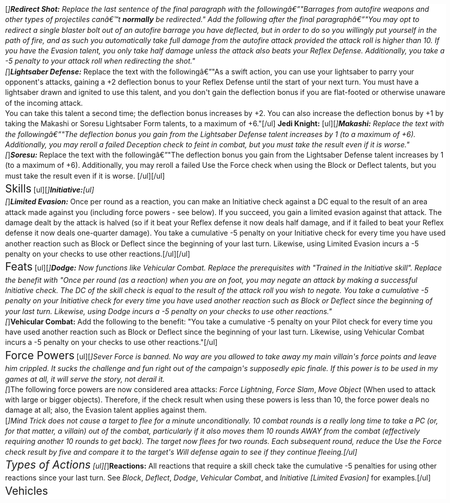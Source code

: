 [*]***Redirect Shot:*** Replace the last sentence of the final paragraph with the followingâ€”"Barrages from autofire weapons and other types of projectiles canâ€™t **normally** be redirected." Add the following after the final paragraphâ€”"You may opt to redirect a single blaster bolt out of an autofire barrage you have deflected, but in order to do so you willingly put yourself in the path of fire, and as such you automatically take full damage from the autofire attack provided the attack roll is higher than 10. If you have the Evasion talent, you only take half damage unless the attack also beats your Reflex Defense. Additionally, you take a -5 penalty to your attack roll when redirecting the shot."  
[*]***Lightsaber Defense:*** Replace the text with the followingâ€”"As a swift action, you can use your lightsaber to parry your opponent's attacks, gaining a +2 deflection bonus to your Reflex Defense until the start of your next turn. You must have a lightsaber drawn and ignited to use this talent, and you don't gain the deflection bonus if you are flat-footed or otherwise unaware of the incoming attack.  
You can take this talent a second time; the deflection bonus increases by +2. You can also increase the deflection bonus by +1 by taking the Makashi or Soresu Lightsaber Form talents, to a maximum of +6."[/ul]
**Jedi Knight:**
[ul][*]***Makashi:*** Replace the text with the followingâ€”"The deflection bonus you gain from the Lightsaber Defense talent increases by 1 (to a maximum of +6). Additionally, you may reroll a failed Deception check to feint in combat, but you must take the result even if it is worse."  
[*]***Soresu:*** Replace the text with the followingâ€”"The deflection bonus you gain from the Lightsaber Defense talent increases by 1 (to a maximum of +6). Additionally, you may reroll a failed Use the Force check when using the Block or Deflect talents, but you must take the result even if it is worse. [/ul][/ul]  
<span style="font-size: 1.50em;">Skills</span>
[ul][*]**Initiative:**[ul]  
[*]***Limited Evasion:*** Once per round as a reaction, you can make an Initiative check against a DC equal to the result of an area attack made against you (including force powers - see below). If you succeed, you gain a limited evasion against that attack. The damage dealt by the attack is halved (so if it beat your Reflex defense it now deals half damage, and if it failed to beat your Reflex defense it now deals one-quarter damage). You take a cumulative -5 penalty on your Initiative check for every time you have used another reaction such as Block or Deflect since the beginning of your last turn. Likewise, using Limited Evasion incurs a -5 penalty on your checks to use other reactions.[/ul][/ul]  
<span style="font-size: 1.50em;">Feats</span>
[ul][*]**Dodge:** Now functions like *Vehicular Combat*. Replace the prerequisites with "Trained in the Initiative skill". Replace the benefit with "Once per round (as a reaction) when you are on foot, you may negate an attack by making a successful Initiative check. The DC of the skill check is equal to the result of the attack roll you wish to negate. You take a cumulative -5 penalty on your Initiative check for every time you have used another reaction such as Block or Deflect since the beginning of your last turn. Likewise, using Dodge incurs a -5 penalty on your checks to use other reactions."  
[*]**Vehicular Combat:** Add the following to the benefit: "You take a cumulative -5 penalty on your Pilot check for every time you have used another reaction such as Block or Deflect since the beginning of your last turn. Likewise, using Vehicular Combat incurs a -5 penalty on your checks to use other reactions."[/ul]  
<span style="font-size: 1.50em;">Force Powers</span>
[ul][*]*Sever Force* is banned. No way are you allowed to take away my main villain's force points and leave him crippled. It sucks the challenge and fun right out of the campaign's supposedly epic finale. If this power is to be used in my games at all, it will serve the story, not derail it.  
[*]The following force powers are now considered area attacks: *Force Lightning*, *Force Slam*, *Move Object* (When used to attack with large or bigger objects). Therefore, if the check result when using these powers is less than 10, the force power deals no damage at all; also, the Evasion talent applies against them.  
[*]*Mind Trick* does not cause a target to flee for a minute unconditionally. 10 combat rounds is a really long time to take a PC (or, for that matter, a villain) out of the combat, particularly if it also moves them 10 rounds AWAY from the combat (effectively requiring another 10 rounds to get back). The target now flees for two rounds. Each subsequent round, reduce the Use the Force check result by five and compare it to the target's Will defense again to see if they continue fleeing.[/ul]  
<span style="font-size: 1.50em;">Types of Actions</span>
[ul][*]**Reactions:** All reactions that require a skill check take the cumulative -5 penalties for using other reactions since your last turn. See *Block*, *Deflect*, *Dodge*, *Vehicular Combat*, and *Initiative [Limited Evasion]* for examples.[/ul]  
<span style="font-size: 1.50em;">Vehicles</span>